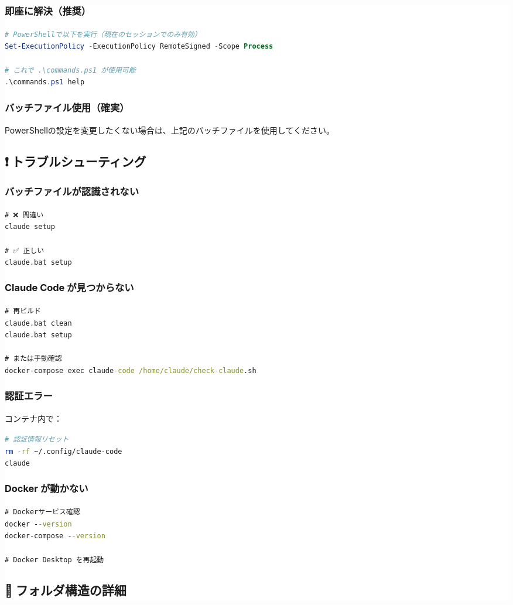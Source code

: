 ### **即座に解決（推奨）**
```powershell
# PowerShellで以下を実行（現在のセッションでのみ有効）
Set-ExecutionPolicy -ExecutionPolicy RemoteSigned -Scope Process

# これで .\commands.ps1 が使用可能
.\commands.ps1 help
```

### **バッチファイル使用（確実）**
PowerShellの設定を変更したくない場合は、上記のバッチファイルを使用してください。

## ❗ トラブルシューティング

### バッチファイルが認識されない
```cmd
# ❌ 間違い
claude setup

# ✅ 正しい
claude.bat setup
```

### Claude Code が見つからない
```cmd
# 再ビルド
claude.bat clean
claude.bat setup

# または手動確認
docker-compose exec claude-code /home/claude/check-claude.sh
```

### 認証エラー
コンテナ内で：
```bash
# 認証情報リセット
rm -rf ~/.config/claude-code
claude
```

### Docker が動かない
```cmd
# Dockerサービス確認
docker --version
docker-compose --version

# Docker Desktop を再起動
```

## 📁 フォルダ構造の詳細
